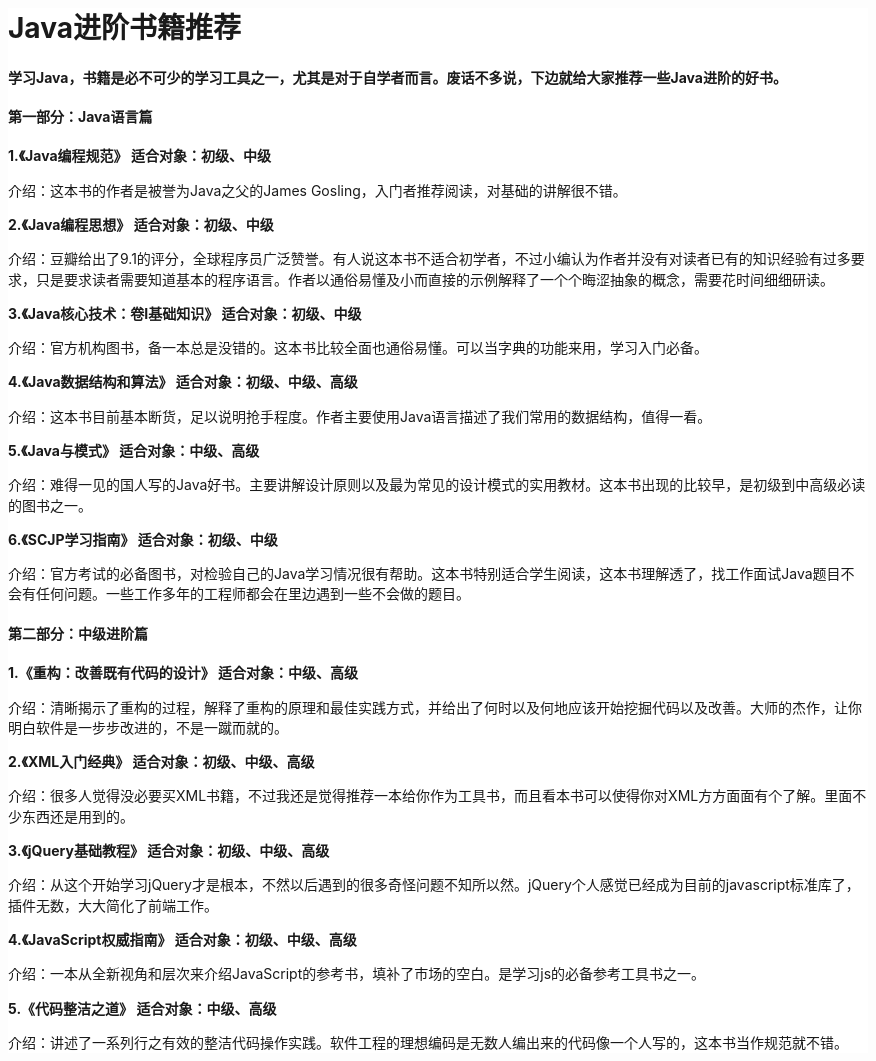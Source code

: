 # Java进阶书籍推荐

 

**学习Java，书籍是必不可少的学习工具之一，尤其是对于自学者而言。废话不多说，下边就给大家推荐一些Java进阶的好书。**

####  

#### 第一部分：Java语言篇



**1.《Java编程规范》 适合对象：初级、中级**

介绍：这本书的作者是被誉为Java之父的James Gosling，入门者推荐阅读，对基础的讲解很不错。

**2.《Java编程思想》 适合对象：初级、中级**

介绍：豆瓣给出了9.1的评分，全球程序员广泛赞誉。有人说这本书不适合初学者，不过小编认为作者并没有对读者已有的知识经验有过多要求，只是要求读者需要知道基本的程序语言。作者以通俗易懂及小而直接的示例解释了一个个晦涩抽象的概念，需要花时间细细研读。

**3.《Java核心技术：卷I基础知识》 适合对象：初级、中级**

介绍：官方机构图书，备一本总是没错的。这本书比较全面也通俗易懂。可以当字典的功能来用，学习入门必备。

**4.《Java数据结构和算法》 适合对象：初级、中级、高级**

介绍：这本书目前基本断货，足以说明抢手程度。作者主要使用Java语言描述了我们常用的数据结构，值得一看。

**5.《Java与模式》 适合对象：中级、高级**

介绍：难得一见的国人写的Java好书。主要讲解设计原则以及最为常见的设计模式的实用教材。这本书出现的比较早，是初级到中高级必读的图书之一。

**6.《SCJP学习指南》 适合对象：初级、中级**

介绍：官方考试的必备图书，对检验自己的Java学习情况很有帮助。这本书特别适合学生阅读，这本书理解透了，找工作面试Java题目不会有任何问题。一些工作多年的工程师都会在里边遇到一些不会做的题目。



#### 第二部分：中级进阶篇



**1.《重构：改善既有代码的设计》 适合对象：中级、高级**

介绍：清晰揭示了重构的过程，解释了重构的原理和最佳实践方式，并给出了何时以及何地应该开始挖掘代码以及改善。大师的杰作，让你明白软件是一步步改进的，不是一蹴而就的。

**2.《XML入门经典》 适合对象：初级、中级、高级**

介绍：很多人觉得没必要买XML书籍，不过我还是觉得推荐一本给你作为工具书，而且看本书可以使得你对XML方方面面有个了解。里面不少东西还是用到的。

**3.《jQuery基础教程》 适合对象：初级、中级、高级**

介绍：从这个开始学习jQuery才是根本，不然以后遇到的很多奇怪问题不知所以然。jQuery个人感觉已经成为目前的javascript标准库了，插件无数，大大简化了前端工作。

**4.《JavaScript权威指南》 适合对象：初级、中级、高级**

介绍：一本从全新视角和层次来介绍JavaScript的参考书，填补了市场的空白。是学习js的必备参考工具书之一。

**5.《代码整洁之道》 适合对象：中级、高级**

介绍：讲述了一系列行之有效的整洁代码操作实践。软件工程的理想编码是无数人编出来的代码像一个人写的，这本书当作规范就不错。


